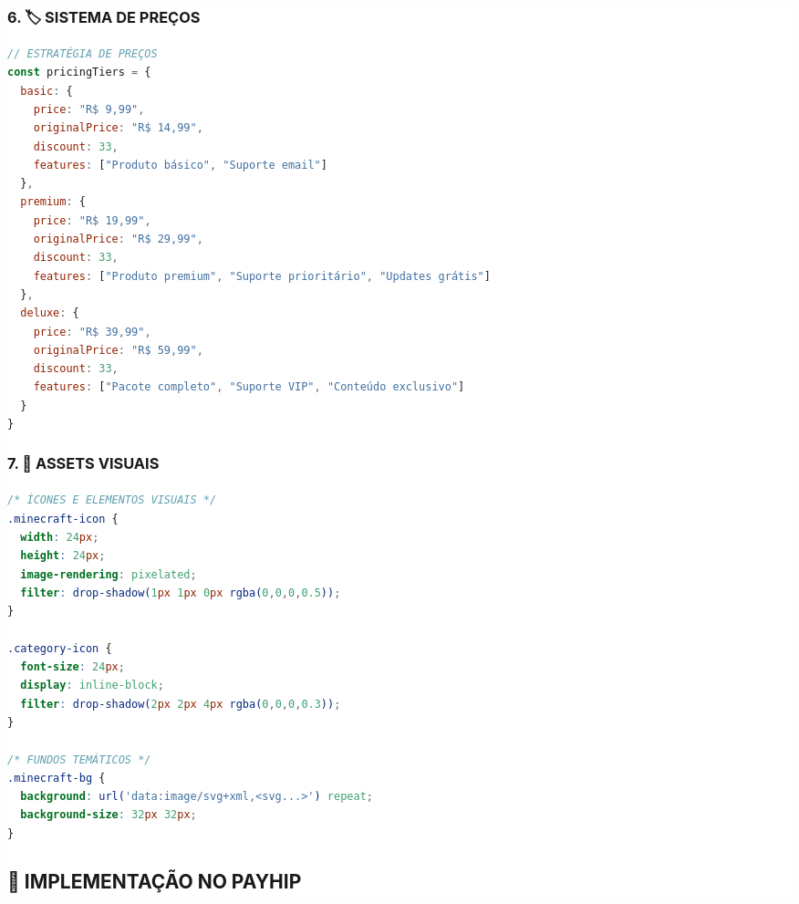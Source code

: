 ### 6. **🏷️ SISTEMA DE PREÇOS**

```javascript
// ESTRATÉGIA DE PREÇOS
const pricingTiers = {
  basic: {
    price: "R$ 9,99",
    originalPrice: "R$ 14,99",
    discount: 33,
    features: ["Produto básico", "Suporte email"]
  },
  premium: {
    price: "R$ 19,99", 
    originalPrice: "R$ 29,99",
    discount: 33,
    features: ["Produto premium", "Suporte prioritário", "Updates grátis"]
  },
  deluxe: {
    price: "R$ 39,99",
    originalPrice: "R$ 59,99", 
    discount: 33,
    features: ["Pacote completo", "Suporte VIP", "Conteúdo exclusivo"]
  }
}
```

### 7. **🎨 ASSETS VISUAIS**

```css
/* ÍCONES E ELEMENTOS VISUAIS */
.minecraft-icon {
  width: 24px;
  height: 24px;
  image-rendering: pixelated;
  filter: drop-shadow(1px 1px 0px rgba(0,0,0,0.5));
}

.category-icon {
  font-size: 24px;
  display: inline-block;
  filter: drop-shadow(2px 2px 4px rgba(0,0,0,0.3));
}

/* FUNDOS TEMÁTICOS */
.minecraft-bg {
  background: url('data:image/svg+xml,<svg...>') repeat;
  background-size: 32px 32px;
}
```

## 🚀 **IMPLEMENTAÇÃO NO PAYHIP**
